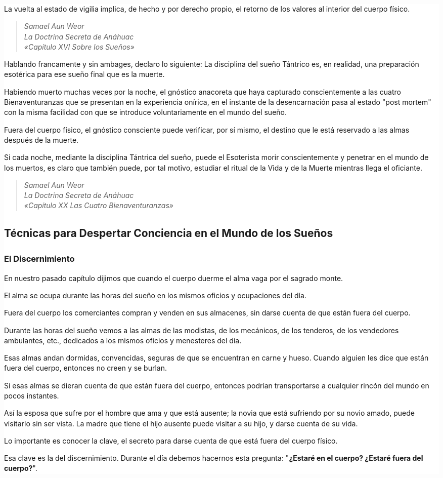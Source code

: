 La vuelta al estado de vigilia implica, de hecho y por derecho propio, el retorno de los valores al interior del cuerpo físico.

> *Samael Aun Weor  
La Doctrina Secreta de Anáhuac  
«Capítulo XVI Sobre los Sueños»*

Hablando francamente y sin ambages, declaro lo siguiente: La disciplina del sueño Tántrico es, en realidad, una preparación esotérica para ese sueño final que es la muerte.

Habiendo muerto muchas veces por la noche, el gnóstico anacoreta que haya capturado conscientemente a las cuatro Bienaventuranzas que se presentan en la experiencia onírica, en el instante de la desencarnación pasa al estado "post mortem" con la misma facilidad con que se introduce voluntariamente en el mundo del sueño.

Fuera del cuerpo físico, el gnóstico consciente puede verificar, por sí mismo, el destino que le está reservado a las almas después de la muerte.

Si cada noche, mediante la disciplina Tántrica del sueño, puede el Esoterista morir conscientemente y penetrar en el mundo de los muertos, es claro que también puede, por tal motivo, estudiar el ritual de la Vida y de la Muerte mientras llega el oficiante.

> *Samael Aun Weor  
La Doctrina Secreta de Anáhuac  
«Capítulo XX Las Cuatro Bienaventuranzas»*

## Técnicas para Despertar Conciencia en el Mundo de los Sueños

###  El Discernimiento

En nuestro pasado capítulo dijimos que cuando el cuerpo duerme el alma vaga por el sagrado monte.

El alma se ocupa durante las horas del sueño en los mismos oficios y ocupaciones del día.

Fuera del cuerpo los comerciantes compran y venden en sus almacenes, sin darse cuenta de que están fuera del cuerpo.

Durante las horas del sueño vemos a las almas de las modistas, de los mecánicos, de los tenderos, de los vendedores ambulantes, etc., dedicados a los mismos oficios y menesteres del día.

Esas almas andan dormidas, convencidas, seguras de que se encuentran en carne y hueso. Cuando alguien les dice que están fuera del cuerpo, entonces no creen y se burlan.

Si esas almas se dieran cuenta de que están fuera del cuerpo, entonces podrían transportarse a cualquier rincón del mundo en pocos instantes.

Así la esposa que sufre por el hombre que ama y que está ausente; la novia que está sufriendo por su novio amado, puede visitarlo sin ser vista. La madre que tiene el hijo ausente puede visitar a su hijo, y darse cuenta de su vida.

Lo importante es conocer la clave, el secreto para darse cuenta de que está fuera del cuerpo físico.

Esa clave es la del discernimiento. Durante el día debemos hacernos esta pregunta: "**¿Estaré en el cuerpo? ¿Estaré fuera del cuerpo?**".
